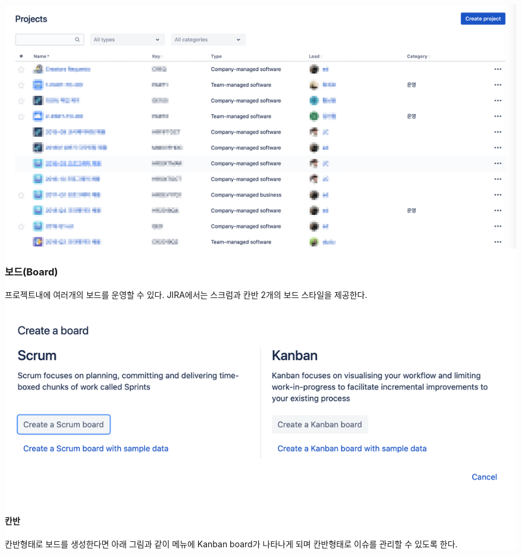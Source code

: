 ![project](/assets/images/posts/how-to-use-jira/project.png)

### 보드(Board)

프로젝트내에 여러개의 보드를 운영할 수 있다. JIRA에서는 스크럼과 칸반 2개의 보드 스타일을 제공한다.

![board](/assets/images/posts/how-to-use-jira/board.png)

#### 칸반

칸반형태로 보드를 생성한다면 아래 그림과 같이 메뉴에 Kanban board가 나타나게 되며 칸반형태로 이슈를 관리할 수 있도록 한다.
